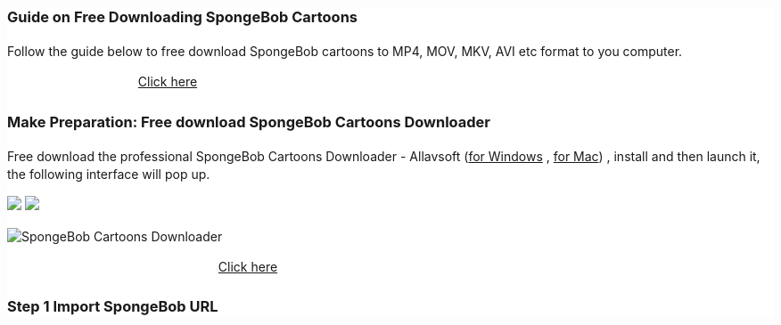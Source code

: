 
### Guide on Free Downloading SpongeBob Cartoons

Follow the guide below to free download SpongeBob cartoons to MP4, MOV, MKV, AVI etc format to you computer.


<span id="1982461">
					<video width="576" height="240" style="cursor:pointer"
           poster="//a.impactradius-go.com/display-clicktoplayimage/1982461.png"
           onclick="if(!this.playClicked){this.play();this.setAttribute('controls',true);this.playClicked=true;}">
	   <source src="//a.impactradius-go.com/display-ad/22993-1982461">
	   <img src="//a.impactradius-go.com/display-clicktoplayimage/1982461.png" style="border: none; height: 100%; width: 100%; object-fit: contain">
	</video>
	<div style="width:360px;text-align:center"><a href="javascript:window.open(decodeURIComponent('https%3A%2F%2Fhomestyler.sjv.io%2Fc%2F5597632%2F1982461%2F22993'), '_blank');void(0);">Click here</a></div>
</span>
<img height="0" width="0" src="https://imp.pxf.io/i/5597632/1982461/22993" style="position:absolute;visibility:hidden;" border="0" />


### Make Preparation: Free download SpongeBob Cartoons Downloader

Free download the professional SpongeBob Cartoons Downloader - Allavsoft ([for Windows](https://tools.techidaily.com/allavsoft/products/) , [for Mac](https://tools.techidaily.com/allavsoft/products/)) , install and then launch it, the following interface will pop up.

[![](https://www.allavsoft.com/how-to/../images/how-to/free-download-win.jpg)](https://tools.techidaily.com/allavsoft/products/) [![](https://www.allavsoft.com/how-to/../images/how-to/free-download-mac.jpg)](https://tools.techidaily.com/allavsoft/products/)

![SpongeBob Cartoons Downloader](https://www.allavsoft.com/how-to/../images/allavsoft/screen-shot-600.jpg)


<span id="1424529">
					<video width="864" height="1536" style="cursor:pointer"
           poster="//a.impactradius-go.com/display-clicktoplayimage/1424529.png"
           onclick="if(!this.playClicked){this.play();this.setAttribute('controls',true);this.playClicked=true;}">
	   <source src="//a.impactradius-go.com/display-ad/16446-1424529">
	   <img src="//a.impactradius-go.com/display-clicktoplayimage/1424529.png" style="border: none; height: 100%; width: 100%; object-fit: contain">
	</video>
	<div style="width:540px;text-align:center"><a href="javascript:window.open(decodeURIComponent('https%3A%2F%2Flaganoo.pxf.io%2Fc%2F5597632%2F1424529%2F16446'), '_blank');void(0);">Click here</a></div>
</span>
<img height="0" width="0" src="https://imp.pxf.io/i/5597632/1424529/16446" style="position:absolute;visibility:hidden;" border="0" />


### Step 1 Import SpongeBob URL
